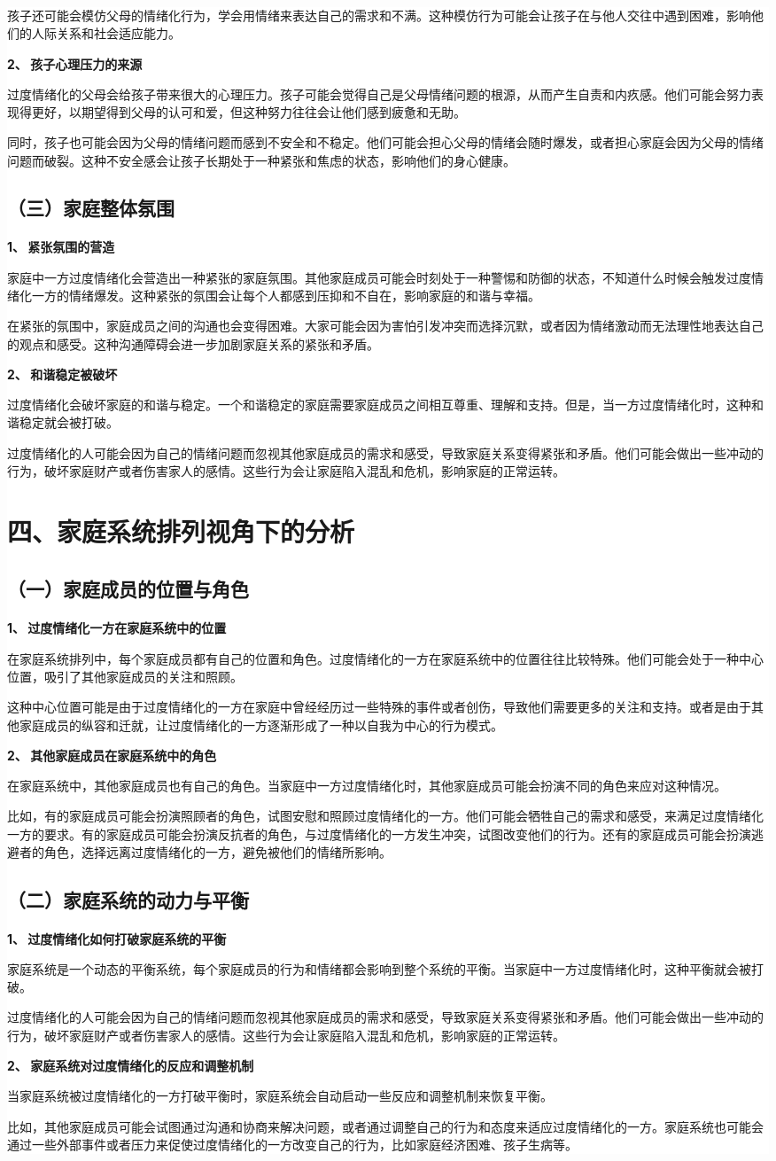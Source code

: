 孩子还可能会模仿父母的情绪化行为，学会用情绪来表达自己的需求和不满。这种模仿行为可能会让孩子在与他人交往中遇到困难，影响他们的人际关系和社会适应能力。

**2、 孩子心理压力的来源** 

过度情绪化的父母会给孩子带来很大的心理压力。孩子可能会觉得自己是父母情绪问题的根源，从而产生自责和内疚感。他们可能会努力表现得更好，以期望得到父母的认可和爱，但这种努力往往会让他们感到疲惫和无助。

同时，孩子也可能会因为父母的情绪问题而感到不安全和不稳定。他们可能会担心父母的情绪会随时爆发，或者担心家庭会因为父母的情绪问题而破裂。这种不安全感会让孩子长期处于一种紧张和焦虑的状态，影响他们的身心健康。

## （三）家庭整体氛围

**1、 紧张氛围的营造** 

家庭中一方过度情绪化会营造出一种紧张的家庭氛围。其他家庭成员可能会时刻处于一种警惕和防御的状态，不知道什么时候会触发过度情绪化一方的情绪爆发。这种紧张的氛围会让每个人都感到压抑和不自在，影响家庭的和谐与幸福。

在紧张的氛围中，家庭成员之间的沟通也会变得困难。大家可能会因为害怕引发冲突而选择沉默，或者因为情绪激动而无法理性地表达自己的观点和感受。这种沟通障碍会进一步加剧家庭关系的紧张和矛盾。

**2、 和谐稳定被破坏** 

过度情绪化会破坏家庭的和谐与稳定。一个和谐稳定的家庭需要家庭成员之间相互尊重、理解和支持。但是，当一方过度情绪化时，这种和谐稳定就会被打破。

过度情绪化的人可能会因为自己的情绪问题而忽视其他家庭成员的需求和感受，导致家庭关系变得紧张和矛盾。他们可能会做出一些冲动的行为，破坏家庭财产或者伤害家人的感情。这些行为会让家庭陷入混乱和危机，影响家庭的正常运转。

# 四、家庭系统排列视角下的分析

## （一）家庭成员的位置与角色

**1、 过度情绪化一方在家庭系统中的位置** 

在家庭系统排列中，每个家庭成员都有自己的位置和角色。过度情绪化的一方在家庭系统中的位置往往比较特殊。他们可能会处于一种中心位置，吸引了其他家庭成员的关注和照顾。

这种中心位置可能是由于过度情绪化的一方在家庭中曾经经历过一些特殊的事件或者创伤，导致他们需要更多的关注和支持。或者是由于其他家庭成员的纵容和迁就，让过度情绪化的一方逐渐形成了一种以自我为中心的行为模式。

**2、 其他家庭成员在家庭系统中的角色** 

在家庭系统中，其他家庭成员也有自己的角色。当家庭中一方过度情绪化时，其他家庭成员可能会扮演不同的角色来应对这种情况。

比如，有的家庭成员可能会扮演照顾者的角色，试图安慰和照顾过度情绪化的一方。他们可能会牺牲自己的需求和感受，来满足过度情绪化一方的要求。有的家庭成员可能会扮演反抗者的角色，与过度情绪化的一方发生冲突，试图改变他们的行为。还有的家庭成员可能会扮演逃避者的角色，选择远离过度情绪化的一方，避免被他们的情绪所影响。

## （二）家庭系统的动力与平衡

**1、 过度情绪化如何打破家庭系统的平衡** 

家庭系统是一个动态的平衡系统，每个家庭成员的行为和情绪都会影响到整个系统的平衡。当家庭中一方过度情绪化时，这种平衡就会被打破。

过度情绪化的人可能会因为自己的情绪问题而忽视其他家庭成员的需求和感受，导致家庭关系变得紧张和矛盾。他们可能会做出一些冲动的行为，破坏家庭财产或者伤害家人的感情。这些行为会让家庭陷入混乱和危机，影响家庭的正常运转。

**2、 家庭系统对过度情绪化的反应和调整机制** 

当家庭系统被过度情绪化的一方打破平衡时，家庭系统会自动启动一些反应和调整机制来恢复平衡。

比如，其他家庭成员可能会试图通过沟通和协商来解决问题，或者通过调整自己的行为和态度来适应过度情绪化的一方。家庭系统也可能会通过一些外部事件或者压力来促使过度情绪化的一方改变自己的行为，比如家庭经济困难、孩子生病等。
